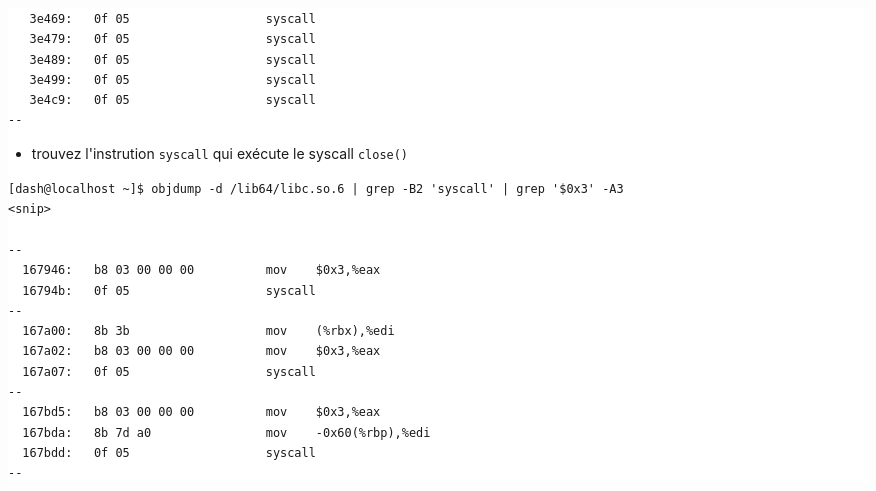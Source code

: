 ```
   3e469:	0f 05                	syscall 
   3e479:	0f 05                	syscall 
   3e489:	0f 05                	syscall 
   3e499:	0f 05                	syscall 
   3e4c9:	0f 05                	syscall
--
```
- trouvez l'instrution `syscall` qui exécute le syscall `close()`

```
[dash@localhost ~]$ objdump -d /lib64/libc.so.6 | grep -B2 'syscall' | grep '$0x3' -A3
<snip>

--
  167946:	b8 03 00 00 00       	mov    $0x3,%eax
  16794b:	0f 05                	syscall 
--
  167a00:	8b 3b                	mov    (%rbx),%edi
  167a02:	b8 03 00 00 00       	mov    $0x3,%eax
  167a07:	0f 05                	syscall 
--
  167bd5:	b8 03 00 00 00       	mov    $0x3,%eax
  167bda:	8b 7d a0             	mov    -0x60(%rbp),%edi
  167bdd:	0f 05                	syscall 
--
```

